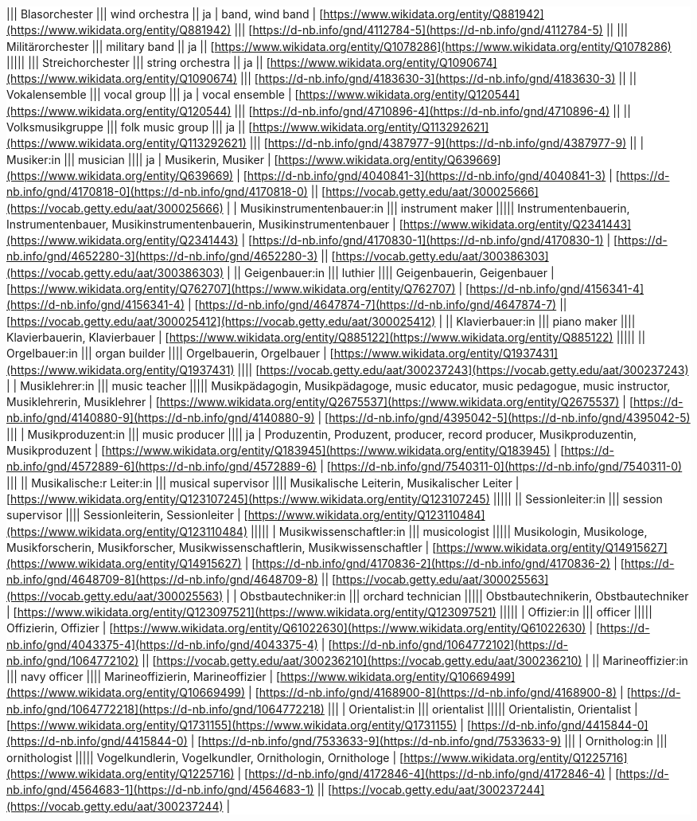 ||| Blasorchester ||| wind orchestra || ja | band, wind band | [https://www.wikidata.org/entity/Q881942](https://www.wikidata.org/entity/Q881942) ||| [https://d-nb.info/gnd/4112784-5](https://d-nb.info/gnd/4112784-5) ||
||| Militärorchester ||| military band || ja || [https://www.wikidata.org/entity/Q1078286](https://www.wikidata.org/entity/Q1078286) |||||
||| Streichorchester ||| string orchestra || ja || [https://www.wikidata.org/entity/Q1090674](https://www.wikidata.org/entity/Q1090674) ||| [https://d-nb.info/gnd/4183630-3](https://d-nb.info/gnd/4183630-3) ||
|| Vokalensemble ||| vocal group ||| ja | vocal ensemble | [https://www.wikidata.org/entity/Q120544](https://www.wikidata.org/entity/Q120544) ||| [https://d-nb.info/gnd/4710896-4](https://d-nb.info/gnd/4710896-4) ||
|| Volksmusikgruppe ||| folk music group ||| ja || [https://www.wikidata.org/entity/Q113292621](https://www.wikidata.org/entity/Q113292621) ||| [https://d-nb.info/gnd/4387977-9](https://d-nb.info/gnd/4387977-9) ||
| Musiker:in ||| musician |||| ja | Musikerin, Musiker | [https://www.wikidata.org/entity/Q639669](https://www.wikidata.org/entity/Q639669) | [https://d-nb.info/gnd/4040841-3](https://d-nb.info/gnd/4040841-3) | [https://d-nb.info/gnd/4170818-0](https://d-nb.info/gnd/4170818-0) || [https://vocab.getty.edu/aat/300025666](https://vocab.getty.edu/aat/300025666) |
| Musikinstrumentenbauer:in ||| instrument maker ||||| Instrumentenbauerin, Instrumentenbauer, Musikinstrumentenbauerin, Musikinstrumentenbauer | [https://www.wikidata.org/entity/Q2341443](https://www.wikidata.org/entity/Q2341443) | [https://d-nb.info/gnd/4170830-1](https://d-nb.info/gnd/4170830-1) | [https://d-nb.info/gnd/4652280-3](https://d-nb.info/gnd/4652280-3) || [https://vocab.getty.edu/aat/300386303](https://vocab.getty.edu/aat/300386303) |
|| Geigenbauer:in ||| luthier |||| Geigenbauerin, Geigenbauer | [https://www.wikidata.org/entity/Q762707](https://www.wikidata.org/entity/Q762707) | [https://d-nb.info/gnd/4156341-4](https://d-nb.info/gnd/4156341-4) | [https://d-nb.info/gnd/4647874-7](https://d-nb.info/gnd/4647874-7) || [https://vocab.getty.edu/aat/300025412](https://vocab.getty.edu/aat/300025412) |
|| Klavierbauer:in ||| piano maker |||| Klavierbauerin, Klavierbauer | [https://www.wikidata.org/entity/Q885122](https://www.wikidata.org/entity/Q885122) |||||
|| Orgelbauer:in ||| organ builder |||| Orgelbauerin, Orgelbauer | [https://www.wikidata.org/entity/Q1937431](https://www.wikidata.org/entity/Q1937431) |||| [https://vocab.getty.edu/aat/300237243](https://vocab.getty.edu/aat/300237243) |
| Musiklehrer:in ||| music teacher ||||| Musikpädagogin, Musikpädagoge, music educator, music pedagogue, music instructor, Musiklehrerin, Musiklehrer | [https://www.wikidata.org/entity/Q2675537](https://www.wikidata.org/entity/Q2675537) | [https://d-nb.info/gnd/4140880-9](https://d-nb.info/gnd/4140880-9) | [https://d-nb.info/gnd/4395042-5](https://d-nb.info/gnd/4395042-5) |||
| Musikproduzent:in ||| music producer |||| ja | Produzentin, Produzent, producer, record producer, Musikproduzentin, Musikproduzent | [https://www.wikidata.org/entity/Q183945](https://www.wikidata.org/entity/Q183945) | [https://d-nb.info/gnd/4572889-6](https://d-nb.info/gnd/4572889-6) | [https://d-nb.info/gnd/7540311-0](https://d-nb.info/gnd/7540311-0) |||
|| Musikalische:r Leiter:in ||| musical supervisor |||| Musikalische Leiterin, Musikalischer Leiter | [https://www.wikidata.org/entity/Q123107245](https://www.wikidata.org/entity/Q123107245) |||||
|| Sessionleiter:in ||| session supervisor |||| Sessionleiterin, Sessionleiter | [https://www.wikidata.org/entity/Q123110484](https://www.wikidata.org/entity/Q123110484) |||||
| Musikwissenschaftler:in ||| musicologist ||||| Musikologin, Musikologe, Musikforscherin, Musikforscher, Musikwissenschaftlerin, Musikwissenschaftler | [https://www.wikidata.org/entity/Q14915627](https://www.wikidata.org/entity/Q14915627) | [https://d-nb.info/gnd/4170836-2](https://d-nb.info/gnd/4170836-2) | [https://d-nb.info/gnd/4648709-8](https://d-nb.info/gnd/4648709-8) || [https://vocab.getty.edu/aat/300025563](https://vocab.getty.edu/aat/300025563) |
| Obstbautechniker:in ||| orchard technician ||||| Obstbautechnikerin, Obstbautechniker | [https://www.wikidata.org/entity/Q123097521](https://www.wikidata.org/entity/Q123097521) |||||
| Offizier:in ||| officer ||||| Offizierin, Offizier | [https://www.wikidata.org/entity/Q61022630](https://www.wikidata.org/entity/Q61022630) | [https://d-nb.info/gnd/4043375-4](https://d-nb.info/gnd/4043375-4) | [https://d-nb.info/gnd/1064772102](https://d-nb.info/gnd/1064772102) || [https://vocab.getty.edu/aat/300236210](https://vocab.getty.edu/aat/300236210) |
|| Marineoffizier:in ||| navy officer |||| Marineoffizierin, Marineoffizier | [https://www.wikidata.org/entity/Q10669499](https://www.wikidata.org/entity/Q10669499) | [https://d-nb.info/gnd/4168900-8](https://d-nb.info/gnd/4168900-8) | [https://d-nb.info/gnd/1064772218](https://d-nb.info/gnd/1064772218) |||
| Orientalist:in ||| orientalist ||||| Orientalistin, Orientalist | [https://www.wikidata.org/entity/Q1731155](https://www.wikidata.org/entity/Q1731155) | [https://d-nb.info/gnd/4415844-0](https://d-nb.info/gnd/4415844-0) | [https://d-nb.info/gnd/7533633-9](https://d-nb.info/gnd/7533633-9) |||
| Ornitholog:in ||| ornithologist ||||| Vogelkundlerin, Vogelkundler, Ornithologin, Ornithologe | [https://www.wikidata.org/entity/Q1225716](https://www.wikidata.org/entity/Q1225716) | [https://d-nb.info/gnd/4172846-4](https://d-nb.info/gnd/4172846-4) | [https://d-nb.info/gnd/4564683-1](https://d-nb.info/gnd/4564683-1) || [https://vocab.getty.edu/aat/300237244](https://vocab.getty.edu/aat/300237244) |